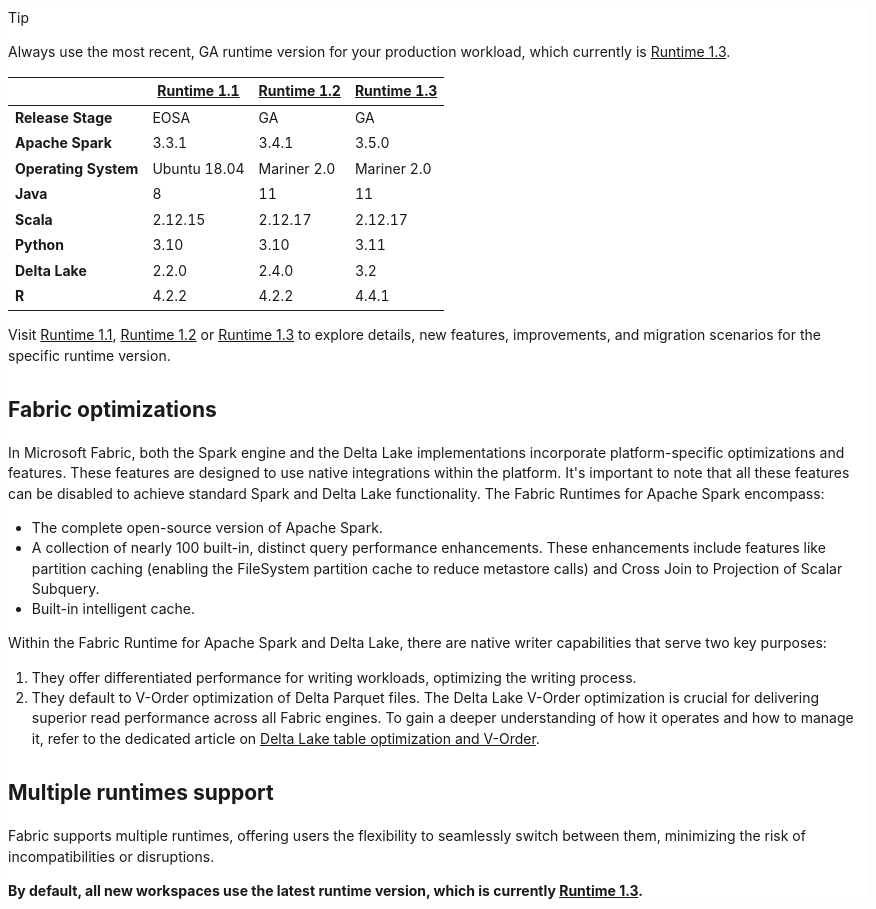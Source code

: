 > [!TIP]
> Always use the most recent, GA runtime version for your production workload, which currently is [Runtime 1.3](./runtime-1-3.md).

|                       | **[Runtime 1.1](./runtime-1-1.md)** | **[Runtime 1.2](./runtime-1-2.md)** | **[Runtime 1.3](./runtime-1-3.md)** |
|-----------------------|-------------------------------------|-------------------------------------|------------------------------------|
| **Release Stage**     | EOSA                                | GA                                  | GA                                 |
| **Apache Spark**      | 3.3.1                               | 3.4.1                               | 3.5.0                              |
| **Operating System**  | Ubuntu 18.04                        | Mariner 2.0                         | Mariner 2.0                        |
| **Java**              | 8                                   | 11                                  | 11                                 |
| **Scala**             | 2.12.15                             | 2.12.17                             | 2.12.17                            |
| **Python**            | 3.10                                | 3.10                                | 3.11                               |
| **Delta Lake**        | 2.2.0                               | 2.4.0                               | 3.2                                |
| **R**                 | 4.2.2                               | 4.2.2                               | 4.4.1                              |

Visit [Runtime 1.1](./runtime-1-1.md), [Runtime 1.2](./runtime-1-2.md) or [Runtime 1.3](./runtime-1-3.md) to explore details, new features, improvements, and migration scenarios for the specific runtime version.

## Fabric optimizations

In Microsoft Fabric, both the Spark engine and the Delta Lake implementations incorporate platform-specific optimizations and features. These features are designed to use native integrations within the platform. It's important to note that all these features can be disabled to achieve standard Spark and Delta Lake functionality. The Fabric Runtimes for Apache Spark encompass:

- The complete open-source version of Apache Spark.
- A collection of nearly 100 built-in, distinct query performance enhancements. These enhancements include features like partition caching (enabling the FileSystem partition cache to reduce metastore calls) and Cross Join to Projection of Scalar Subquery.
- Built-in intelligent cache.

Within the Fabric Runtime for Apache Spark and Delta Lake, there are native writer capabilities that serve two key purposes:

1. They offer differentiated performance for writing workloads, optimizing the writing process.
2. They default to V-Order optimization of Delta Parquet files. The Delta Lake V-Order optimization is crucial for delivering superior read performance across all Fabric engines. To gain a deeper understanding of how it operates and how to manage it, refer to the dedicated article on [Delta Lake table optimization and V-Order](./delta-optimization-and-v-order.md).

## Multiple runtimes support

Fabric supports multiple runtimes, offering users the flexibility to seamlessly switch between them, minimizing the risk of incompatibilities or disruptions.

**By default, all new workspaces use the latest runtime version, which is currently [Runtime 1.3](./runtime-1-3.md).**
